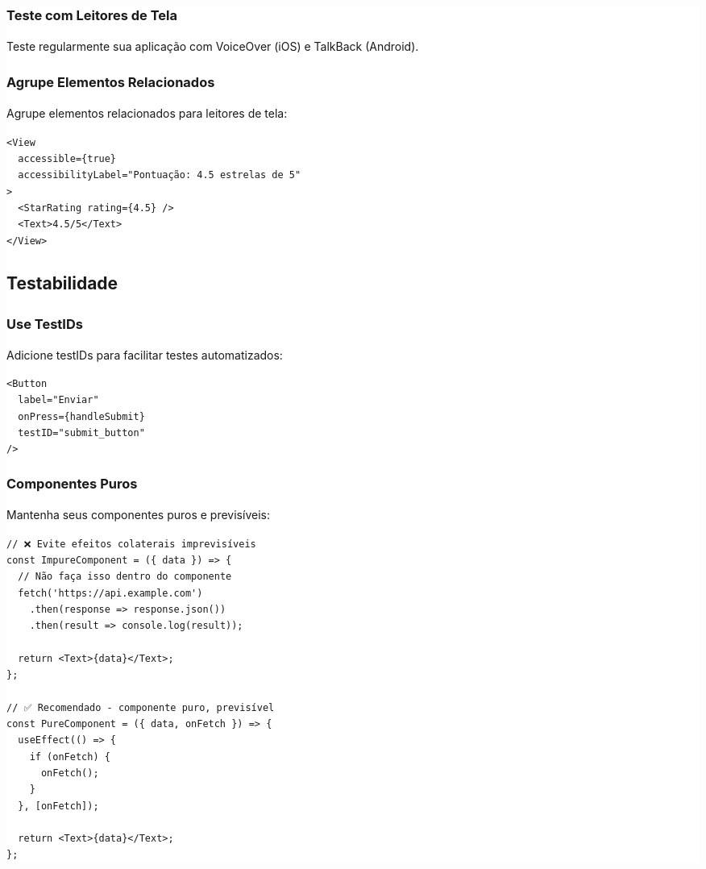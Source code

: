 ### Teste com Leitores de Tela

Teste regularmente sua aplicação com VoiceOver (iOS) e TalkBack (Android).

### Agrupe Elementos Relacionados

Agrupe elementos relacionados para leitores de tela:

```tsx
<View
  accessible={true}
  accessibilityLabel="Pontuação: 4.5 estrelas de 5"
>
  <StarRating rating={4.5} />
  <Text>4.5/5</Text>
</View>
```

## Testabilidade

### Use TestIDs

Adicione testIDs para facilitar testes automatizados:

```tsx
<Button 
  label="Enviar" 
  onPress={handleSubmit}
  testID="submit_button"
/>
```

### Componentes Puros

Mantenha seus componentes puros e previsíveis:

```tsx
// ❌ Evite efeitos colaterais imprevisíveis
const ImpureComponent = ({ data }) => {
  // Não faça isso dentro do componente
  fetch('https://api.example.com')
    .then(response => response.json())
    .then(result => console.log(result));
  
  return <Text>{data}</Text>;
};

// ✅ Recomendado - componente puro, previsível
const PureComponent = ({ data, onFetch }) => {
  useEffect(() => {
    if (onFetch) {
      onFetch();
    }
  }, [onFetch]);
  
  return <Text>{data}</Text>;
};
```
